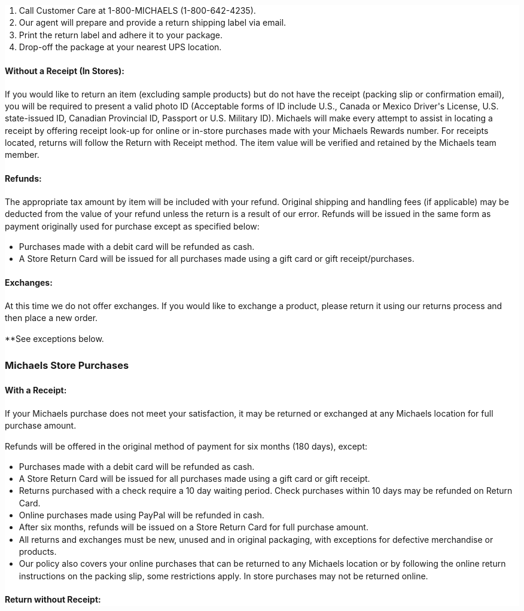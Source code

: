 1.  Call Customer Care at 1-800-MICHAELS (1-800-642-4235).
2.  Our agent will prepare and provide a return shipping label via email.
3.  Print the return label and adhere it to your package.
4.  Drop-off the package at your nearest UPS location.

#### Without a Receipt (In Stores):

If you would like to return an item (excluding sample products) but do not have the receipt (packing slip or confirmation email), you will be required to present a valid photo ID (Acceptable forms of ID include U.S., Canada or Mexico Driver's License, U.S. state-issued ID, Canadian Provincial ID, Passport or U.S. Military ID). Michaels will make every attempt to assist in locating a receipt by offering receipt look-up for online or in-store purchases made with your Michaels Rewards number. For receipts located, returns will follow the Return with Receipt method. The item value will be verified and retained by the Michaels team member.

#### Refunds:

The appropriate tax amount by item will be included with your refund. Original shipping and handling fees (if applicable) may be deducted from the value of your refund unless the return is a result of our error. Refunds will be issued in the same form as payment originally used for purchase except as specified below:

-   Purchases made with a debit card will be refunded as cash.
-   A Store Return Card will be issued for all purchases made using a gift card or gift receipt/purchases.

#### Exchanges:

At this time we do not offer exchanges. If you would like to exchange a product, please return it using our returns process and then place a new order.

**See exceptions below.

### Michaels Store Purchases

#### With a Receipt:

If your Michaels purchase does not meet your satisfaction, it may be returned or exchanged at any Michaels location for full purchase amount.

Refunds will be offered in the original method of payment for six months (180 days), except:

-   Purchases made with a debit card will be refunded as cash.
-   A Store Return Card will be issued for all purchases made using a gift card or gift receipt.
-   Returns purchased with a check require a 10 day waiting period. Check purchases within 10 days may be refunded on Return Card.
-   Online purchases made using PayPal will be refunded in cash.
-   After six months, refunds will be issued on a Store Return Card for full purchase amount.
-   All returns and exchanges must be new, unused and in original packaging, with exceptions for defective merchandise or products.
-   Our policy also covers your online purchases that can be returned to any Michaels location or by following the online return instructions on the packing slip, some restrictions apply. In store purchases may not be returned online.

#### Return without Receipt:
